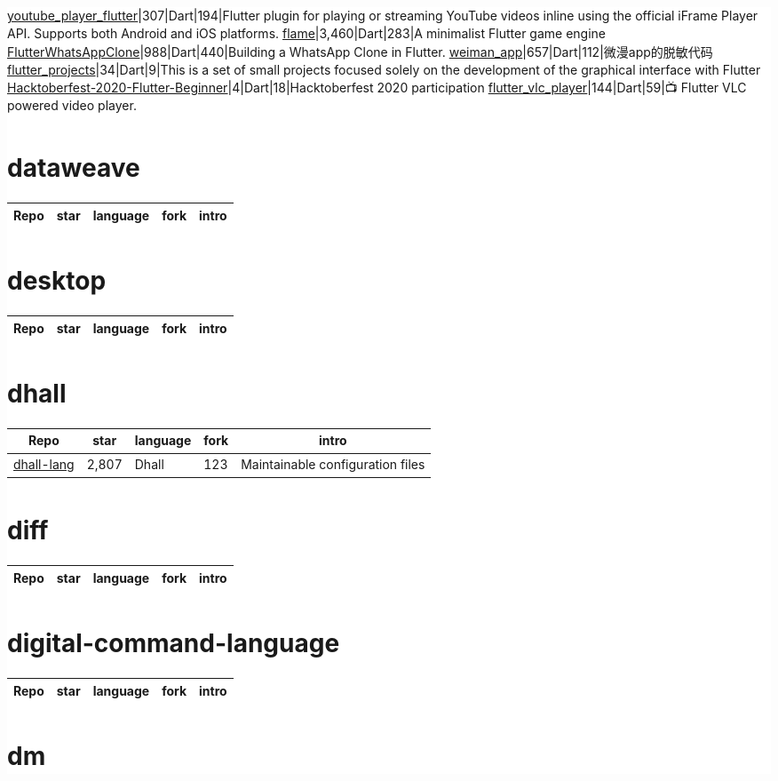 [youtube_player_flutter](https://github.com/sarbagyastha/youtube_player_flutter)|307|Dart|194|Flutter plugin for playing or streaming YouTube videos inline using the official iFrame Player API. Supports both Android and iOS platforms.
[flame](https://github.com/flame-engine/flame)|3,460|Dart|283|A minimalist Flutter game engine
[FlutterWhatsAppClone](https://github.com/iampawan/FlutterWhatsAppClone)|988|Dart|440|Building a WhatsApp Clone in Flutter.
[weiman_app](https://github.com/nrop19/weiman_app)|657|Dart|112|微漫app的脱敏代码
[flutter_projects](https://github.com/brocodev/flutter_projects)|34|Dart|9|This is a set of small projects focused solely on the development of the graphical interface with Flutter
[Hacktoberfest-2020-Flutter-Beginner](https://github.com/AhmadTakkoush/Hacktoberfest-2020-Flutter-Beginner)|4|Dart|18|Hacktoberfest 2020 participation
[flutter_vlc_player](https://github.com/solid-software/flutter_vlc_player)|144|Dart|59|📺 Flutter VLC powered video player.


# dataweave

Repo|star|language|fork|intro
-|-|-|-|-



# desktop

Repo|star|language|fork|intro
-|-|-|-|-



# dhall

Repo|star|language|fork|intro
-|-|-|-|-
[dhall-lang](https://github.com/dhall-lang/dhall-lang)|2,807|Dhall|123|Maintainable configuration files


# diff

Repo|star|language|fork|intro
-|-|-|-|-



# digital-command-language

Repo|star|language|fork|intro
-|-|-|-|-



# dm
